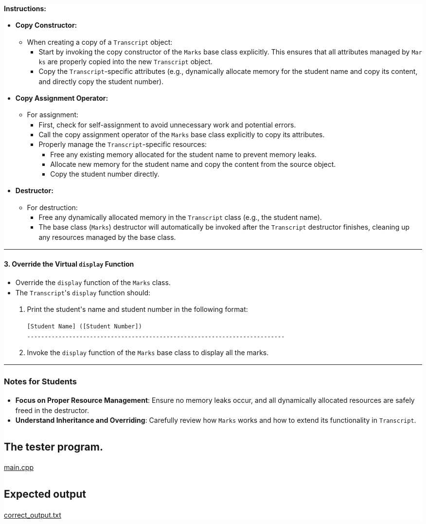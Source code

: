 
**Instructions:**

- **Copy Constructor:**
  - When creating a copy of a `Transcript` object:
    - Start by invoking the copy constructor of the `Marks` base class explicitly. This ensures that all attributes managed by `Marks` are properly copied into the new `Transcript` object.
    - Copy the `Transcript`-specific attributes (e.g., dynamically allocate memory for the student name and copy its content, and directly copy the student number).

- **Copy Assignment Operator:**
  - For assignment:
    - First, check for self-assignment to avoid unnecessary work and potential errors.
    - Call the copy assignment operator of the `Marks` base class explicitly to copy its attributes.
    - Properly manage the `Transcript`-specific resources:
      - Free any existing memory allocated for the student name to prevent memory leaks.
      - Allocate new memory for the student name and copy the content from the source object.
      - Copy the student number directly.

- **Destructor:**
  - For destruction:
    - Free any dynamically allocated memory in the `Transcript` class (e.g., the student name).
    - The base class (`Marks`) destructor will automatically be invoked after the `Transcript` destructor finishes, cleaning up any resources managed by the base class.

---

#### 3. Override the Virtual `display` Function
- Override the `display` function of the `Marks` class.
- The `Transcript`'s `display` function should:
  1. Print the student's name and student number in the following format:

     ```
     [Student Name] ([Student Number])
     --------------------------------------------------------------------------
     ```

  2. Invoke the `display` function of the `Marks` base class to display all the marks.

---

### Notes for Students
- **Focus on Proper Resource Management**: Ensure no memory leaks occur, and all dynamically allocated resources are safely freed in the destructor.
- **Understand Inheritance and Overriding**: Carefully review how `Marks` works and how to extend its functionality in `Transcript`.


## The tester program.
[main.cpp](lab/main.cpp)

## Expected output
[correct_output.txt](lab/correct_output.txt)
